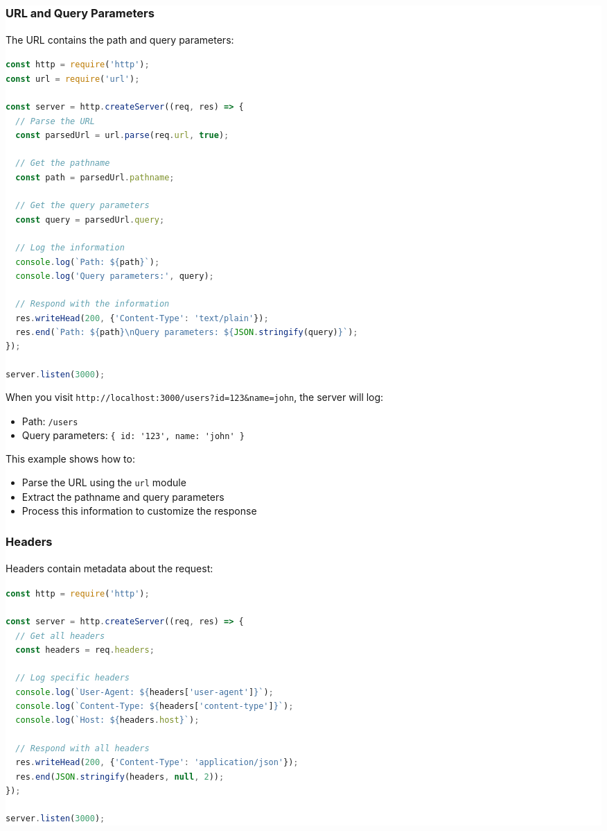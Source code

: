 ### URL and Query Parameters

The URL contains the path and query parameters:

```javascript
const http = require('http');
const url = require('url');

const server = http.createServer((req, res) => {
  // Parse the URL
  const parsedUrl = url.parse(req.url, true);
  
  // Get the pathname
  const path = parsedUrl.pathname;
  
  // Get the query parameters
  const query = parsedUrl.query;
  
  // Log the information
  console.log(`Path: ${path}`);
  console.log('Query parameters:', query);
  
  // Respond with the information
  res.writeHead(200, {'Content-Type': 'text/plain'});
  res.end(`Path: ${path}\nQuery parameters: ${JSON.stringify(query)}`);
});

server.listen(3000);
```

When you visit `http://localhost:3000/users?id=123&name=john`, the server will log:

* Path: `/users`
* Query parameters: `{ id: '123', name: 'john' }`

This example shows how to:

* Parse the URL using the `url` module
* Extract the pathname and query parameters
* Process this information to customize the response

### Headers

Headers contain metadata about the request:

```javascript
const http = require('http');

const server = http.createServer((req, res) => {
  // Get all headers
  const headers = req.headers;
  
  // Log specific headers
  console.log(`User-Agent: ${headers['user-agent']}`);
  console.log(`Content-Type: ${headers['content-type']}`);
  console.log(`Host: ${headers.host}`);
  
  // Respond with all headers
  res.writeHead(200, {'Content-Type': 'application/json'});
  res.end(JSON.stringify(headers, null, 2));
});

server.listen(3000);
```
